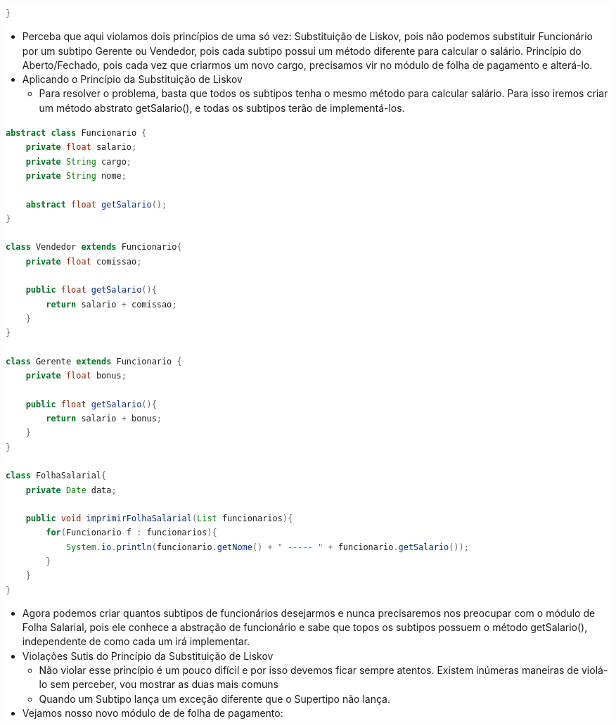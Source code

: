 ```java
}
```
 - Perceba que aqui violamos dois princípios de uma só vez: Substituição de Liskov, pois não podemos substituir Funcionário por um subtipo Gerente ou Vendedor, pois cada subtipo possui um método diferente para calcular o salário. Princípio do Aberto/Fechado, pois cada vez que criarmos um novo cargo, precisamos vir no módulo de folha de pagamento e alterá-lo.
 - Aplicando o Princípio da Substituição de Liskov
    - Para resolver o problema, basta que todos os subtipos tenha o mesmo método para calcular salário. Para isso iremos criar um método abstrato getSalario(), e todas os subtipos terão de implementá-los.
```java
abstract class Funcionario {
    private float salario;
    private String cargo;
    private String nome;
    
    abstract float getSalario();
}

class Vendedor extends Funcionario{
    private float comissao;
    
    public float getSalario(){
        return salario + comissao;
    }
}

class Gerente extends Funcionario {
    private float bonus;
    
    public float getSalario(){
        return salario + bonus;
    }
}

class FolhaSalarial{
    private Date data;
    
    public void imprimirFolhaSalarial(List funcionarios){
        for(Funcionario f : funcionarios){
            System.io.println(funcionario.getNome() + " ----- " + funcionario.getSalario());
        }
    } 
}
```
 - Agora podemos criar quantos subtipos de funcionários desejarmos e nunca precisaremos nos preocupar com o módulo de Folha Salarial, pois ele conhece a abstração de funcionário e sabe que topos os subtipos possuem o método getSalario(), independente de como cada um irá implementar.
 - Violações Sutis do Princípio da Substituição de Liskov
    - Não violar esse princípio é um pouco difícil e por isso devemos ficar sempre atentos. Existem inúmeras maneiras de violá-lo sem perceber, vou mostrar as duas mais comuns
    - Quando um Subtipo lança um exceção diferente que o Supertipo não lança.
- Vejamos nosso novo módulo de de folha de pagamento:
